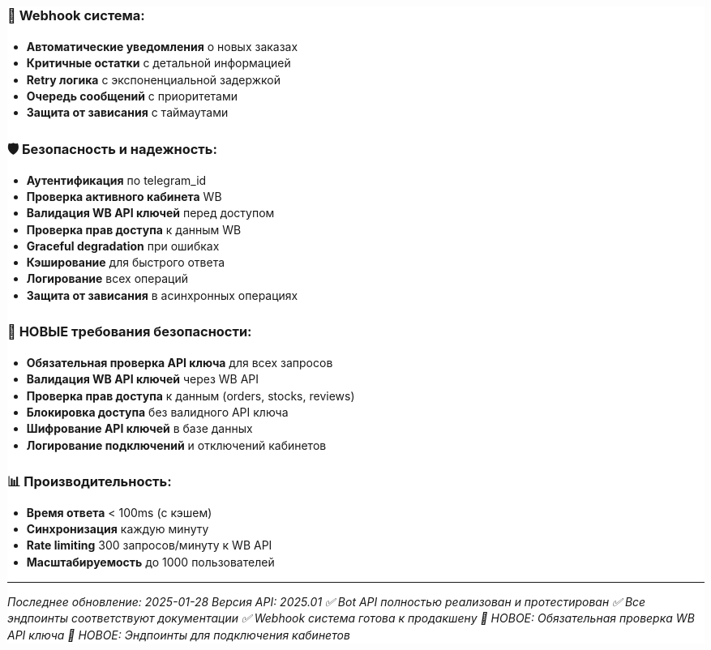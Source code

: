 ### 🔄 **Webhook система:**

- **Автоматические уведомления** о новых заказах
- **Критичные остатки** с детальной информацией
- **Retry логика** с экспоненциальной задержкой
- **Очередь сообщений** с приоритетами
- **Защита от зависания** с таймаутами

### 🛡️ **Безопасность и надежность:**

- **Аутентификация** по telegram_id
- **Проверка активного кабинета** WB
- **Валидация WB API ключей** перед доступом
- **Проверка прав доступа** к данным WB
- **Graceful degradation** при ошибках
- **Кэширование** для быстрого ответа
- **Логирование** всех операций
- **Защита от зависания** в асинхронных операциях

### 🔑 **НОВЫЕ требования безопасности:**

- **Обязательная проверка API ключа** для всех запросов
- **Валидация WB API ключей** через WB API
- **Проверка прав доступа** к данным (orders, stocks, reviews)
- **Блокировка доступа** без валидного API ключа
- **Шифрование API ключей** в базе данных
- **Логирование подключений** и отключений кабинетов

### 📊 **Производительность:**

- **Время ответа** < 100ms (с кэшем)
- **Синхронизация** каждую минуту
- **Rate limiting** 300 запросов/минуту к WB API
- **Масштабируемость** до 1000 пользователей

---

*Последнее обновление: 2025-01-28*
*Версия API: 2025.01*
*✅ Bot API полностью реализован и протестирован*
*✅ Все эндпоинты соответствуют документации*
*✅ Webhook система готова к продакшену*
*🔑 НОВОЕ: Обязательная проверка WB API ключа*
*🔑 НОВОЕ: Эндпоинты для подключения кабинетов*
